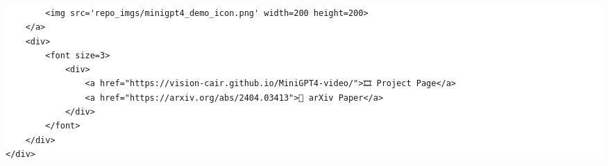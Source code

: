             <img src='repo_imgs/minigpt4_demo_icon.png' width=200 height=200>
        </a>
        <div>
            <font size=3>
                <div>
                    <a href="https://vision-cair.github.io/MiniGPT4-video/">🎞️ Project Page</a>
                    <a href="https://arxiv.org/abs/2404.03413">📝 arXiv Paper</a>
                </div>
            </font>
        </div>
    </div>
</div>
